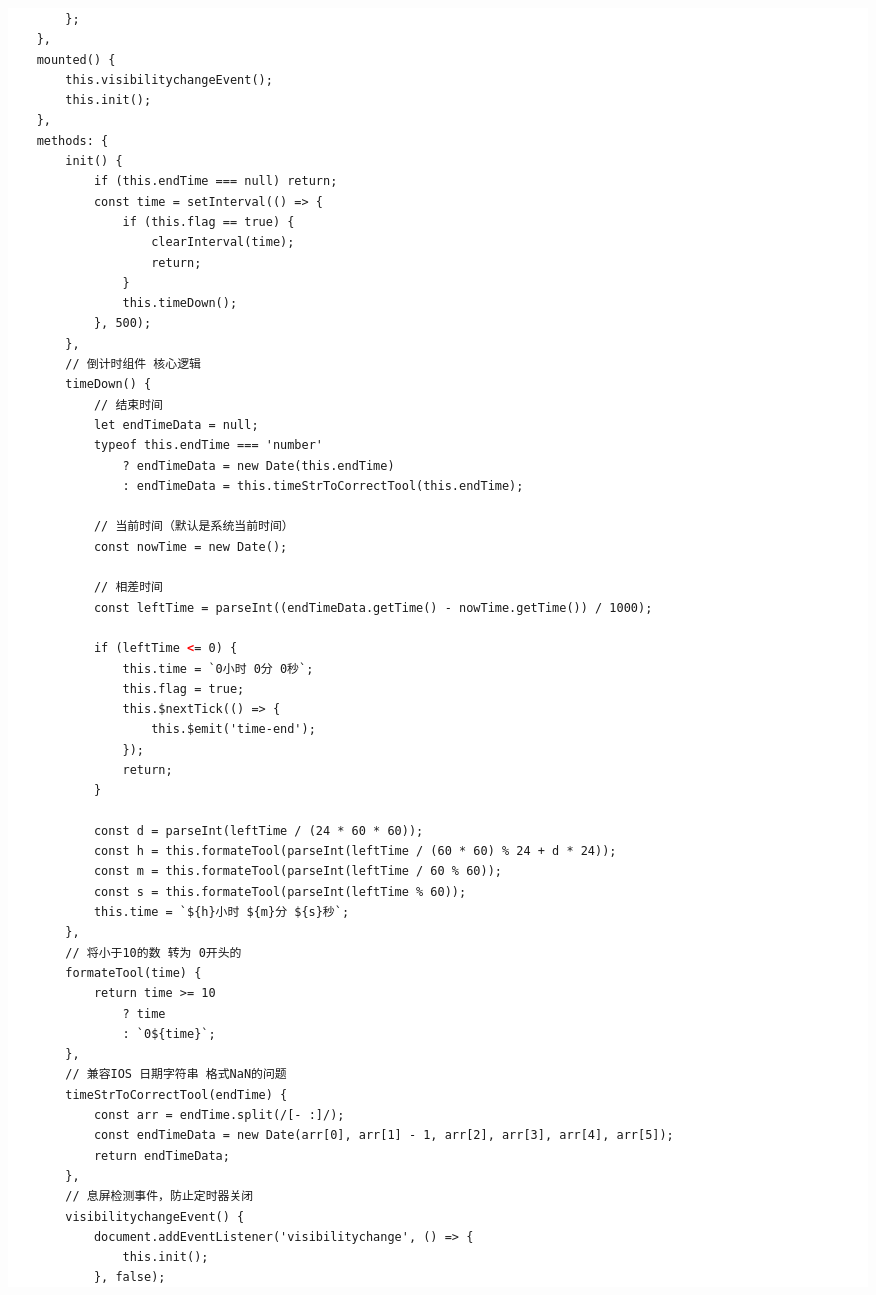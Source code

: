 ```html
        };
    },
    mounted() {
        this.visibilitychangeEvent();
        this.init();
    },
    methods: {
        init() {
            if (this.endTime === null) return;
            const time = setInterval(() => {
                if (this.flag == true) {
                    clearInterval(time);
                    return;
                }
                this.timeDown();
            }, 500);
        },
        // 倒计时组件 核心逻辑
        timeDown() {
            // 结束时间
            let endTimeData = null;
            typeof this.endTime === 'number'
                ? endTimeData = new Date(this.endTime)
                : endTimeData = this.timeStrToCorrectTool(this.endTime);

            // 当前时间（默认是系统当前时间）
            const nowTime = new Date();

            // 相差时间
            const leftTime = parseInt((endTimeData.getTime() - nowTime.getTime()) / 1000);

            if (leftTime <= 0) {
                this.time = `0小时 0分 0秒`;
                this.flag = true;
                this.$nextTick(() => {
                    this.$emit('time-end');
                });
                return;
            }

            const d = parseInt(leftTime / (24 * 60 * 60));
            const h = this.formateTool(parseInt(leftTime / (60 * 60) % 24 + d * 24));
            const m = this.formateTool(parseInt(leftTime / 60 % 60));
            const s = this.formateTool(parseInt(leftTime % 60));
            this.time = `${h}小时 ${m}分 ${s}秒`;
        },
        // 将小于10的数 转为 0开头的
        formateTool(time) {
            return time >= 10
                ? time
                : `0${time}`;
        },
        // 兼容IOS 日期字符串 格式NaN的问题
        timeStrToCorrectTool(endTime) {
            const arr = endTime.split(/[- :]/);
            const endTimeData = new Date(arr[0], arr[1] - 1, arr[2], arr[3], arr[4], arr[5]);
            return endTimeData;
        },
        // 息屏检测事件，防止定时器关闭
        visibilitychangeEvent() {
            document.addEventListener('visibilitychange', () => {
                this.init();
            }, false);
```